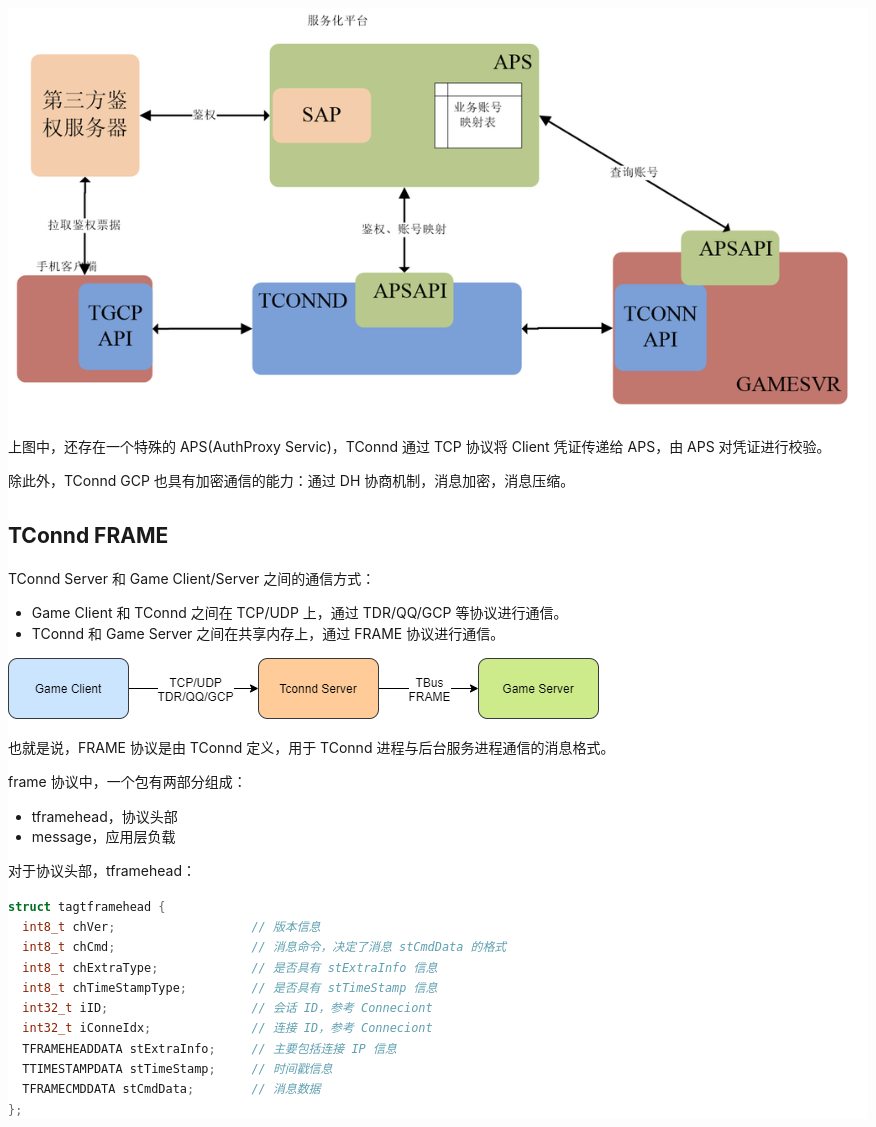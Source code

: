 ![tconnd-system](assets/tconnd-system.png)

上图中，还存在一个特殊的 APS(AuthProxy Servic)，TConnd 通过 TCP 协议将 Client 凭证传递给 APS，由 APS 对凭证进行校验。

除此外，TConnd GCP 也具有加密通信的能力：通过 DH 协商机制，消息加密，消息压缩​。

## TConnd FRAME

TConnd Server 和 Game Client/Server 之间的通信方式：

- Game Client 和 TConnd 之间在 TCP/UDP 上，通过 TDR/QQ/GCP 等协议进行通信。
- TConnd 和 Game Server 之间在共享内存上，通过 FRAME 协议进行通信。

![tconnd-protocol](assets/tconnd-protocol.png)

也就是说，FRAME 协议是由 TConnd 定义，用于 TConnd 进程与后台服务进程通信的消息格式。

frame 协议中，一个包有两部分组成：

- tframehead，协议头部
- message，应用层负载

对于协议头部，tframehead：

```cpp
struct tagtframehead {
  int8_t chVer;                   // 版本信息
  int8_t chCmd;                   // 消息命令，决定了消息 stCmdData 的格式
  int8_t chExtraType;             // 是否具有 stExtraInfo 信息
  int8_t chTimeStampType;         // 是否具有 stTimeStamp 信息
  int32_t iID;                    // 会话 ID，参考 Conneciont
  int32_t iConneIdx;              // 连接 ID，参考 Conneciont
  TFRAMEHEADDATA stExtraInfo;     // 主要包括连接 IP 信息
  TTIMESTAMPDATA stTimeStamp;     // 时间戳信息
  TFRAMECMDDATA stCmdData;        // 消息数据
};
```
